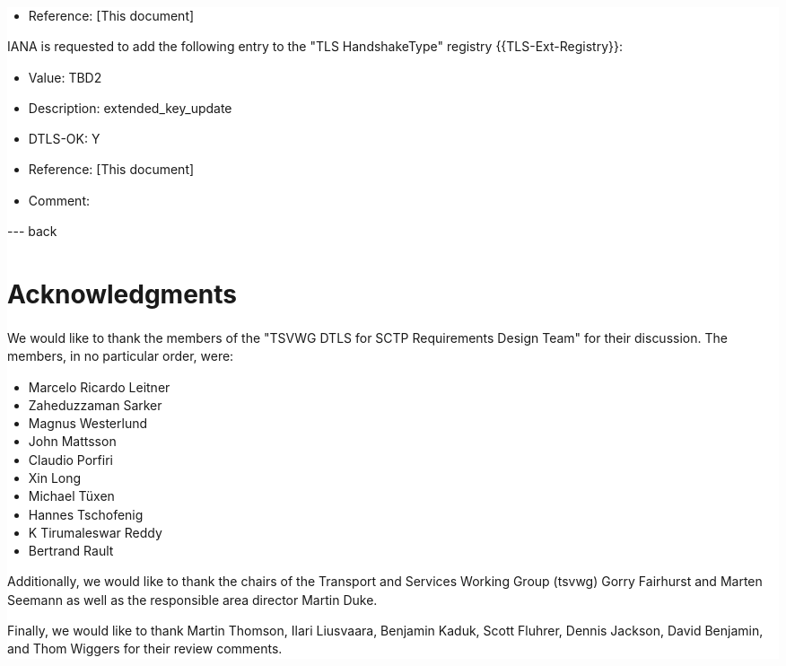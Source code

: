 *  Reference: [This document]

IANA is requested to add the following entry to the "TLS
HandshakeType" registry {{TLS-Ext-Registry}}:

*  Value: TBD2

*  Description: extended_key_update

*  DTLS-OK: Y

*  Reference: [This document]

*  Comment:


--- back

# Acknowledgments

We would like to thank the members of the "TSVWG DTLS for SCTP
Requirements Design Team" for their discussion. The members, in
no particular order, were:

*  Marcelo Ricardo Leitner
*  Zaheduzzaman Sarker
*  Magnus Westerlund
*  John Mattsson
*  Claudio Porfiri
*  Xin Long
*  Michael Tüxen
*  Hannes Tschofenig
*  K Tirumaleswar Reddy
*  Bertrand Rault

Additionally, we would like to thank the chairs of the
Transport and Services Working Group (tsvwg) Gorry Fairhurst and
Marten Seemann as well as the responsible area director Martin Duke.

Finally, we would like to thank Martin Thomson, Ilari Liusvaara,
Benjamin Kaduk, Scott Fluhrer, Dennis Jackson, David Benjamin,
and Thom Wiggers for their review comments.
